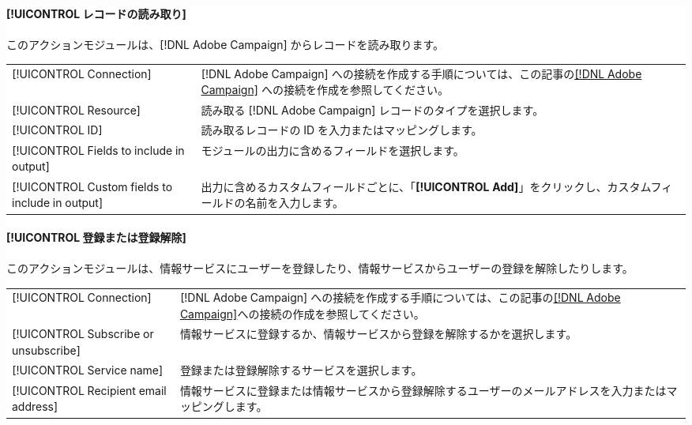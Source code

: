    </td>
</tr> 
 </tbody> 
</table>

#### [!UICONTROL レコードの読み取り]

このアクションモジュールは、[!DNL Adobe Campaign] からレコードを読み取ります。

<table style="table-layout:auto"> 
 <col> 
 <col> 
 <tbody> 
  <tr> 
   <td role="rowheader">[!UICONTROL Connection]</td>
   <td>[!DNL Adobe Campaign] への接続を作成する手順については、この記事の<a href="#connect-adobe-campaign-to-adobe-workfront-fusion" class="MCXref xref" >[!DNL Adobe Campaign]</a> への接続を作成を参照してください。</td> 
  </tr> 
  <tr> 
   <td role="rowheader">[!UICONTROL Resource]</td> 
   <td>読み取る [!DNL Adobe Campaign] レコードのタイプを選択します。</td> 
  </tr> 
    <tr> 
   <td role="rowheader">[!UICONTROL ID] </td> 
   <td>読み取るレコードの ID を入力またはマッピングします。</td> 
  </tr> 
 <tr> 
   <td role="rowheader">[!UICONTROL Fields to include in output] </td> 
   <td>モジュールの出力に含めるフィールドを選択します。</td> 
  </tr> 
  <tr> 
   <td role="rowheader">[!UICONTROL Custom fields to include in output]</td> 
   <td>出力に含めるカスタムフィールドごとに、「<b>[!UICONTROL Add]</b>」をクリックし、カスタムフィールドの名前を入力します。</td> 
  </tr> 
 </tbody> 
</table>


#### [!UICONTROL 登録または登録解除]

このアクションモジュールは、情報サービスにユーザーを登録したり、情報サービスからユーザーの登録を解除したりします。

<table style="table-layout:auto"> 
 <col> 
 <col> 
 <tbody> 
  <tr> 
   <td role="rowheader">[!UICONTROL Connection]</td>
   <td>[!DNL Adobe Campaign] への接続を作成する手順については、この記事の<a href="#connect-adobe-campaign-to-adobe-workfront-fusion" class="MCXref xref" >[!DNL Adobe Campaign]</a>への接続の作成を参照してください。</td> 
  </tr> 
  <tr> 
   <td role="rowheader">[!UICONTROL Subscribe or unsubscribe]</td> 
   <td>情報サービスに登録するか、情報サービスから登録を解除するかを選択します。</td> 
  </tr> 
  <tr> 
   <td role="rowheader">[!UICONTROL Service name]</td> 
   <td>登録または登録解除するサービスを選択します。</td> 
  </tr> 
  <tr> 
   <td role="rowheader">[!UICONTROL Recipient email address] </td> 
   <td>情報サービスに登録または情報サービスから登録解除するユーザーのメールアドレスを入力またはマッピングします。</td> 
  </tr> 
 </tbody> 
</table>
